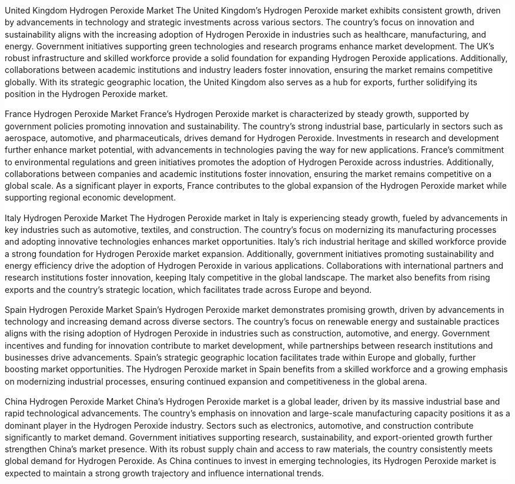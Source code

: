 United Kingdom Hydrogen Peroxide Market
The United Kingdom’s Hydrogen Peroxide market exhibits consistent growth, driven by advancements in technology and strategic investments across various sectors. The country’s focus on innovation and sustainability aligns with the increasing adoption of Hydrogen Peroxide in industries such as healthcare, manufacturing, and energy. Government initiatives supporting green technologies and research programs enhance market development. The UK’s robust infrastructure and skilled workforce provide a solid foundation for expanding Hydrogen Peroxide applications. Additionally, collaborations between academic institutions and industry leaders foster innovation, ensuring the market remains competitive globally. With its strategic geographic location, the United Kingdom also serves as a hub for exports, further solidifying its position in the Hydrogen Peroxide market.

France Hydrogen Peroxide Market
France’s Hydrogen Peroxide market is characterized by steady growth, supported by government policies promoting innovation and sustainability. The country’s strong industrial base, particularly in sectors such as aerospace, automotive, and pharmaceuticals, drives demand for Hydrogen Peroxide. Investments in research and development further enhance market potential, with advancements in technologies paving the way for new applications. France’s commitment to environmental regulations and green initiatives promotes the adoption of Hydrogen Peroxide across industries. Additionally, collaborations between companies and academic institutions foster innovation, ensuring the market remains competitive on a global scale. As a significant player in exports, France contributes to the global expansion of the Hydrogen Peroxide market while supporting regional economic development.

Italy Hydrogen Peroxide Market
The Hydrogen Peroxide market in Italy is experiencing steady growth, fueled by advancements in key industries such as automotive, textiles, and construction. The country’s focus on modernizing its manufacturing processes and adopting innovative technologies enhances market opportunities. Italy’s rich industrial heritage and skilled workforce provide a strong foundation for Hydrogen Peroxide market expansion. Additionally, government initiatives promoting sustainability and energy efficiency drive the adoption of Hydrogen Peroxide in various applications. Collaborations with international partners and research institutions foster innovation, keeping Italy competitive in the global landscape. The market also benefits from rising exports and the country’s strategic location, which facilitates trade across Europe and beyond.

Spain Hydrogen Peroxide Market
Spain’s Hydrogen Peroxide market demonstrates promising growth, driven by advancements in technology and increasing demand across diverse sectors. The country’s focus on renewable energy and sustainable practices aligns with the rising adoption of Hydrogen Peroxide in industries such as construction, automotive, and energy. Government incentives and funding for innovation contribute to market development, while partnerships between research institutions and businesses drive advancements. Spain’s strategic geographic location facilitates trade within Europe and globally, further boosting market opportunities. The Hydrogen Peroxide market in Spain benefits from a skilled workforce and a growing emphasis on modernizing industrial processes, ensuring continued expansion and competitiveness in the global arena.

China Hydrogen Peroxide Market
China’s Hydrogen Peroxide market is a global leader, driven by its massive industrial base and rapid technological advancements. The country’s emphasis on innovation and large-scale manufacturing capacity positions it as a dominant player in the Hydrogen Peroxide industry. Sectors such as electronics, automotive, and construction contribute significantly to market demand. Government initiatives supporting research, sustainability, and export-oriented growth further strengthen China’s market presence. With its robust supply chain and access to raw materials, the country consistently meets global demand for Hydrogen Peroxide. As China continues to invest in emerging technologies, its Hydrogen Peroxide market is expected to maintain a strong growth trajectory and influence international trends.
